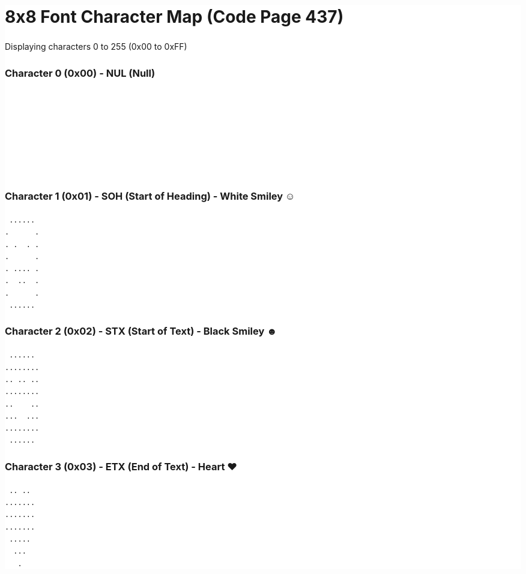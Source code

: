 # 8x8 Font Character Map (Code Page 437)

Displaying characters 0 to 255 (0x00 to 0xFF)

### Character 0 (0x00) - NUL (Null)

```








```

### Character 1 (0x01) - SOH (Start of Heading) - White Smiley ☺

```
 ......
.      .
. .  . .
.      .
. .... .
.  ..  .
.      .
 ......
```

### Character 2 (0x02) - STX (Start of Text) - Black Smiley ☻

```
 ......
........
.. .. ..
........
..    ..
...  ...
........
 ......
```

### Character 3 (0x03) - ETX (End of Text) - Heart ♥

```
 .. ..
.......
.......
.......
 .....
  ...
   .

```
